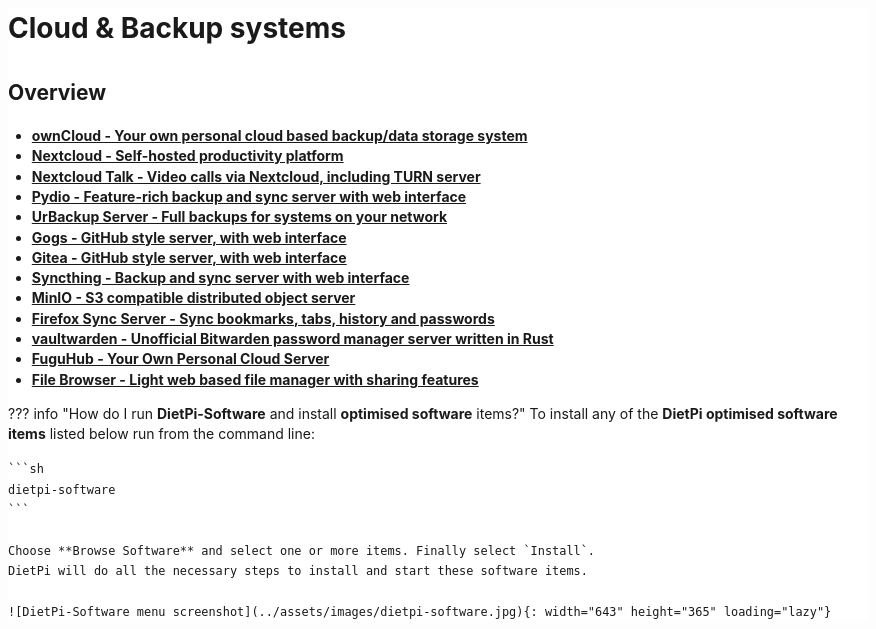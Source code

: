 # Cloud & Backup systems

## Overview

- [**ownCloud - Your own personal cloud based backup/data storage system**](#owncloud)
- [**Nextcloud - Self-hosted productivity platform**](#nextcloud)
- [**Nextcloud Talk - Video calls via Nextcloud, including TURN server**](#nextcloud-talk)
- [**Pydio - Feature-rich backup and sync server with web interface**](#pydio)
- [**UrBackup Server - Full backups for systems on your network**](#urbackup)
- [**Gogs - GitHub style server, with web interface**](#gogs)
- [**Gitea - GitHub style server, with web interface**](#gitea)
- [**Syncthing - Backup and sync server with web interface**](#syncthing)
- [**MinIO - S3 compatible distributed object server**](#minio)
- [**Firefox Sync Server - Sync bookmarks, tabs, history and passwords**](#firefox-sync-server)
- [**vaultwarden - Unofficial Bitwarden password manager server written in Rust**](#vaultwarden)
- [**FuguHub - Your Own Personal Cloud Server**](#fuguhub)
- [**File Browser - Light web based file manager with sharing features**](#file-browser)

??? info "How do I run **DietPi-Software** and install **optimised software** items?"
    To install any of the **DietPi optimised software items** listed below run from the command line:

    ```sh
    dietpi-software
    ```

    Choose **Browse Software** and select one or more items. Finally select `Install`.  
    DietPi will do all the necessary steps to install and start these software items.

    ![DietPi-Software menu screenshot](../assets/images/dietpi-software.jpg){: width="643" height="365" loading="lazy"}
